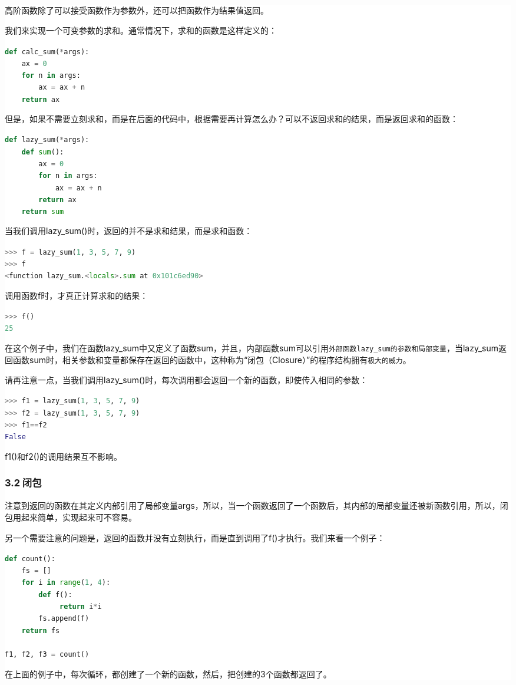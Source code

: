 高阶函数除了可以接受函数作为参数外，还可以把函数作为结果值返回。

我们来实现一个可变参数的求和。通常情况下，求和的函数是这样定义的：
```py
def calc_sum(*args):
    ax = 0
    for n in args:
        ax = ax + n
    return ax
```


但是，如果不需要立刻求和，而是在后面的代码中，根据需要再计算怎么办？可以不返回求和的结果，而是返回求和的函数：
```py
def lazy_sum(*args):
    def sum():
        ax = 0
        for n in args:
            ax = ax + n
        return ax
    return sum
```


当我们调用lazy_sum()时，返回的并不是求和结果，而是求和函数：
```py
>>> f = lazy_sum(1, 3, 5, 7, 9)
>>> f
<function lazy_sum.<locals>.sum at 0x101c6ed90>
```
调用函数f时，才真正计算求和的结果：
```py
>>> f()
25
```


在这个例子中，我们在函数lazy_sum中又定义了函数sum，并且，内部函数sum可以引用`外部函数lazy_sum的参数和局部变量`，当lazy_sum返回函数sum时，相关参数和变量都保存在返回的函数中，这种称为“闭包（Closure）”的程序结构拥有`极大的威力`。



请再注意一点，当我们调用lazy_sum()时，每次调用都会返回一个新的函数，即使传入相同的参数：
```py
>>> f1 = lazy_sum(1, 3, 5, 7, 9)
>>> f2 = lazy_sum(1, 3, 5, 7, 9)
>>> f1==f2
False
```
f1()和f2()的调用结果互不影响。



### 3.2 闭包

注意到返回的函数在其定义内部引用了局部变量args，所以，当一个函数返回了一个函数后，其内部的局部变量还被新函数引用，所以，闭包用起来简单，实现起来可不容易。


另一个需要注意的问题是，返回的函数并没有立刻执行，而是直到调用了f()才执行。我们来看一个例子：
```py
def count():
    fs = []
    for i in range(1, 4):
        def f():
             return i*i
        fs.append(f)
    return fs

f1, f2, f3 = count()
```
在上面的例子中，每次循环，都创建了一个新的函数，然后，把创建的3个函数都返回了。
